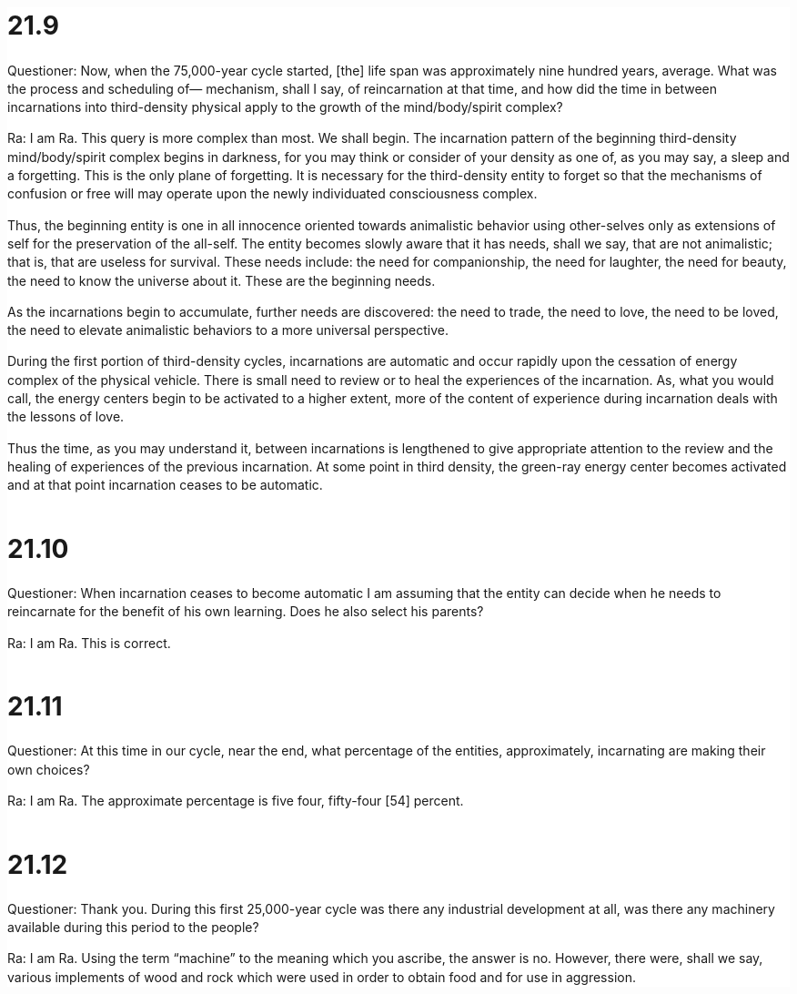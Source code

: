 # 21.9 
Questioner: Now, when the 75,000-year cycle started, [the] life span was approximately nine hundred years, average. What was the process and scheduling of— mechanism, shall I say, of reincarnation at that time, and how did the time in between incarnations into third-density physical apply to the growth of the mind/body/spirit complex?

Ra: I am Ra. This query is more complex than most. We shall begin. The incarnation pattern of the beginning third-density mind/body/spirit complex begins in darkness, for you may think or consider of your density as one of, as you may say, a sleep and a forgetting. This is the only plane of forgetting. It is necessary for the third-density entity to forget so that the mechanisms of confusion or free will may operate upon the newly individuated consciousness complex.

Thus, the beginning entity is one in all innocence oriented towards animalistic behavior using other-selves only as extensions of self for the preservation of the all-self. The entity becomes slowly aware that it has needs, shall we say, that are not animalistic; that is, that are useless for survival. These needs include: the need for companionship, the need for laughter, the need for beauty, the need to know the universe about it. These are the beginning needs.

As the incarnations begin to accumulate, further needs are discovered: the need to trade, the need to love, the need to be loved, the need to elevate animalistic behaviors to a more universal perspective.

During the first portion of third-density cycles, incarnations are automatic and occur rapidly upon the cessation of energy complex of the physical vehicle. There is small need to review or to heal the experiences of the incarnation. As, what you would call, the energy centers begin to be activated to a higher extent, more of the content of experience during incarnation deals with the lessons of love.

Thus the time, as you may understand it, between incarnations is lengthened to give appropriate attention to the review and the healing of experiences of the previous incarnation. At some point in third density, the green-ray energy center becomes activated and at that point incarnation ceases to be automatic.

# 21.10 
Questioner: When incarnation ceases to become automatic I am assuming that the entity can decide when he needs to reincarnate for the benefit of his own learning. Does he also select his parents?

Ra: I am Ra. This is correct.

# 21.11
Questioner: At this time in our cycle, near the end, what percentage of the entities, approximately, incarnating are making their own choices?

Ra: I am Ra. The approximate percentage is five four, fifty-four [54] percent.

# 21.12
Questioner: Thank you. During this first 25,000-year cycle was there any industrial development at all, was there any machinery available during this period to the people?

Ra: I am Ra. Using the term “machine” to the meaning which you ascribe, the answer is no. However, there were, shall we say, various implements of wood and rock which were used in order to obtain food and for use in aggression.
